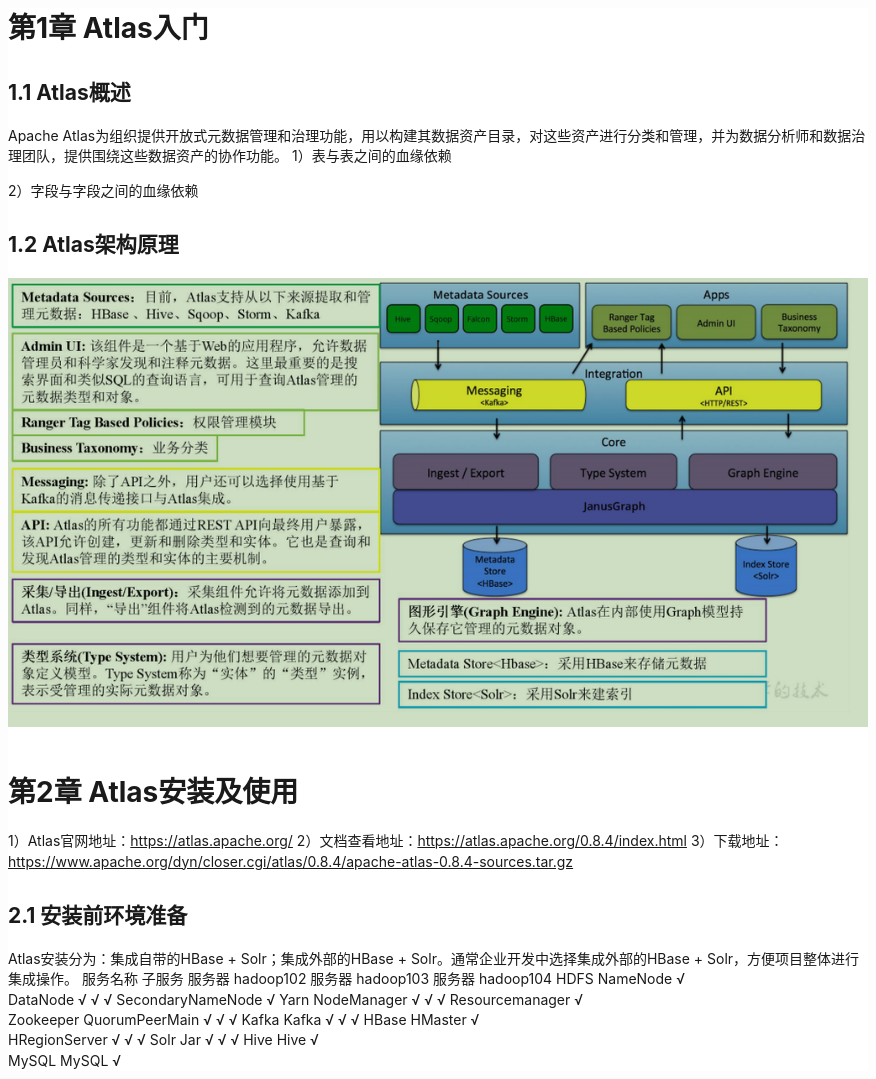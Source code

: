 # 第1章 Atlas入门

## 1.1 Atlas概述

Apache Atlas为组织提供开放式元数据管理和治理功能，用以构建其数据资产目录，对这些资产进行分类和管理，并为数据分析师和数据治理团队，提供围绕这些数据资产的协作功能。
1）表与表之间的血缘依赖

2）字段与字段之间的血缘依赖

## 1.2 Atlas架构原理

![image-20210225172429123](5.Atlas（元数据管理）.assets/image-20210225172429123.png)

# 第2章 Atlas安装及使用

1）Atlas官网地址：https://atlas.apache.org/
2）文档查看地址：https://atlas.apache.org/0.8.4/index.html
3）下载地址：https://www.apache.org/dyn/closer.cgi/atlas/0.8.4/apache-atlas-0.8.4-sources.tar.gz

## 2.1 安装前环境准备

Atlas安装分为：集成自带的HBase + Solr；集成外部的HBase + Solr。通常企业开发中选择集成外部的HBase + Solr，方便项目整体进行集成操作。
服务名称    子服务 服务器
hadoop102   服务器
hadoop103   服务器
hadoop104
HDFS    NameNode    √       
    DataNode    √   √   √
    SecondaryNameNode           √
Yarn    NodeManager √   √   √
    Resourcemanager     √   
Zookeeper   QuorumPeerMain  √   √   √
Kafka   Kafka   √   √   √
HBase   HMaster √       
    HRegionServer   √   √   √
Solr    Jar √   √   √
Hive    Hive    √       
MySQL   MySQL   √       